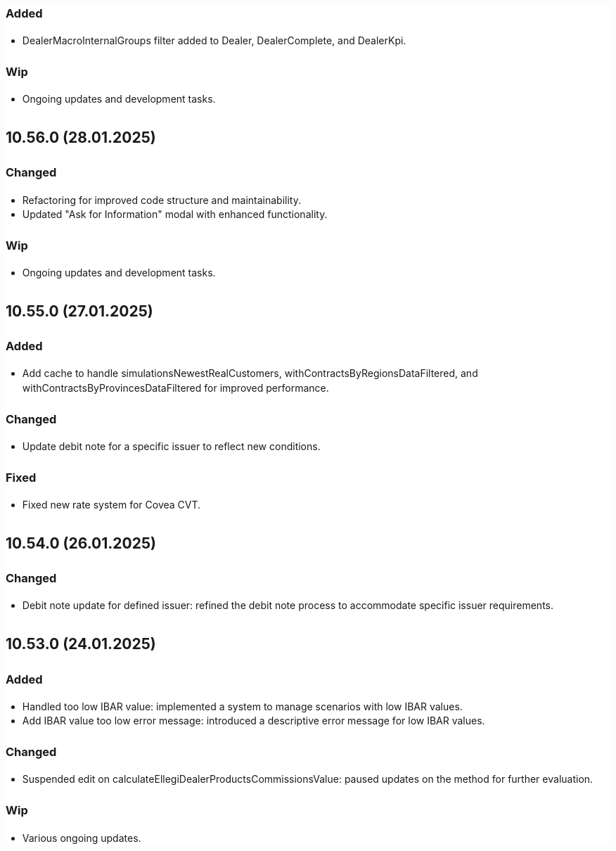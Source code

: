 ### Added
- DealerMacroInternalGroups filter added to Dealer, DealerComplete, and DealerKpi.

### Wip
- Ongoing updates and development tasks.

## 10.56.0 (28.01.2025)

### Changed
- Refactoring for improved code structure and maintainability.
- Updated "Ask for Information" modal with enhanced functionality.

### Wip
- Ongoing updates and development tasks.

## 10.55.0 (27.01.2025)

### Added
- Add cache to handle simulationsNewestRealCustomers, withContractsByRegionsDataFiltered, and withContractsByProvincesDataFiltered for improved performance.

### Changed
- Update debit note for a specific issuer to reflect new conditions.

### Fixed
- Fixed new rate system for Covea CVT.

## 10.54.0 (26.01.2025)

### Changed
- Debit note update for defined issuer: refined the debit note process to accommodate specific issuer requirements.

## 10.53.0 (24.01.2025)

### Added
- Handled too low IBAR value: implemented a system to manage scenarios with low IBAR values.
- Add IBAR value too low error message: introduced a descriptive error message for low IBAR values.

### Changed
- Suspended edit on calculateEllegiDealerProductsCommissionsValue: paused updates on the method for further evaluation.

### Wip
- Various ongoing updates.
